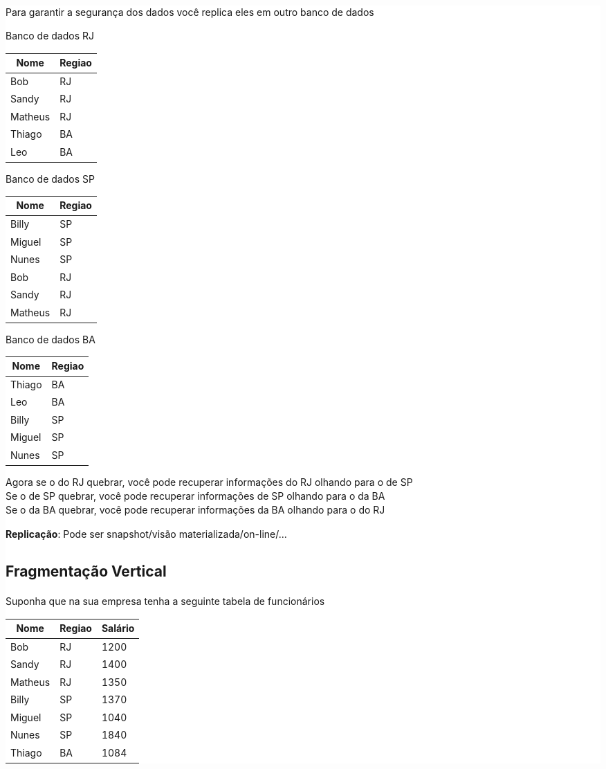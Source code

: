 Para garantir a segurança dos dados você replica eles em outro banco de dados  

Banco de dados RJ  

| Nome | Regiao |
| ---  | ------ |
| Bob  | RJ     |
| Sandy | RJ    |
| Matheus | RJ  |
| Thiago | BA   |
| Leo   | BA    |

Banco de dados SP

| Nome | Regiao |
| ---  | ------ |
| Billy | SP    |
| Miguel | SP   |
| Nunes | SP    |
| Bob  | RJ     |
| Sandy | RJ    |
| Matheus | RJ  |

Banco de dados BA

| Nome | Regiao |
| ---  | ------ |
| Thiago | BA   |
| Leo   | BA    |
| Billy | SP    |
| Miguel | SP   |
| Nunes | SP    |

Agora se o do RJ quebrar, você pode recuperar informações do RJ olhando para o de SP  
Se o de SP quebrar, você pode recuperar informações de SP olhando para o da BA  
Se o da BA quebrar, você pode recuperar informações da BA olhando para o do RJ    

**Replicação**: Pode ser snapshot/visão materializada/on-line/...  

## Fragmentação Vertical
Suponha que na sua empresa tenha a seguinte tabela de funcionários  

| Nome | Regiao | Salário |
| ---  | ------ | ---- |
| Bob  | RJ     | 1200 |
| Sandy | RJ    | 1400 |
| Matheus | RJ  | 1350 |
| Billy | SP    | 1370 |
| Miguel | SP   | 1040 |
| Nunes | SP    | 1840 |
| Thiago | BA   | 1084 |